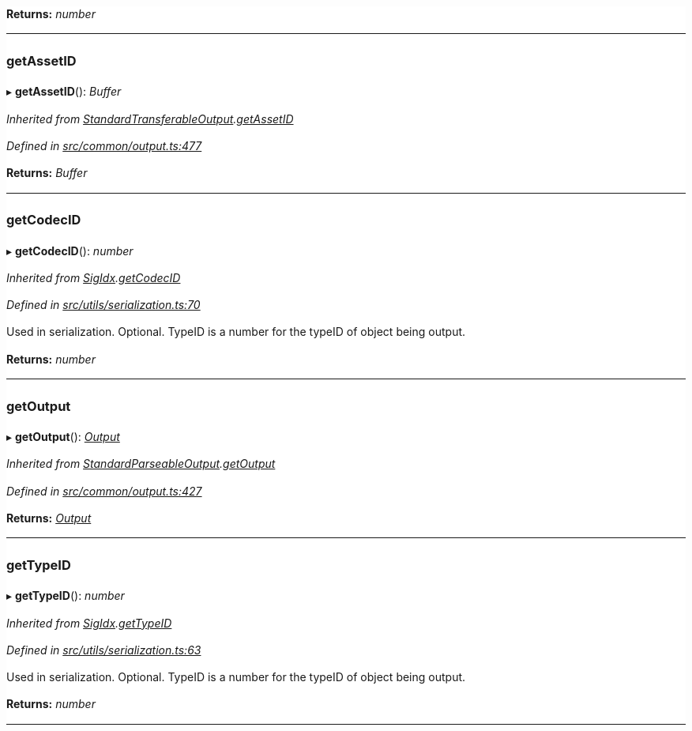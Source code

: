 **Returns:** _number_

---

### getAssetID

▸ **getAssetID**(): _Buffer_

_Inherited from [StandardTransferableOutput](common_output.standardtransferableoutput).[getAssetID](common_output.standardtransferableoutput#getassetid)_

_Defined in [src/common/output.ts:477](https://github.com/chain4travel/caminojs/blob/3883166/src/common/output.ts#L477)_

**Returns:** _Buffer_

---

### getCodecID

▸ **getCodecID**(): _number_

_Inherited from [SigIdx](common_signature.sigidx).[getCodecID](common_signature.sigidx#getcodecid)_

_Defined in [src/utils/serialization.ts:70](https://github.com/chain4travel/caminojs/blob/3883166/src/utils/serialization.ts#L70)_

Used in serialization. Optional. TypeID is a number for the typeID of object being output.

**Returns:** _number_

---

### getOutput

▸ **getOutput**(): _[Output](common_output.output)_

_Inherited from [StandardParseableOutput](common_output.standardparseableoutput).[getOutput](common_output.standardparseableoutput#getoutput)_

_Defined in [src/common/output.ts:427](https://github.com/chain4travel/caminojs/blob/3883166/src/common/output.ts#L427)_

**Returns:** _[Output](common_output.output)_

---

### getTypeID

▸ **getTypeID**(): _number_

_Inherited from [SigIdx](common_signature.sigidx).[getTypeID](common_signature.sigidx#gettypeid)_

_Defined in [src/utils/serialization.ts:63](https://github.com/chain4travel/caminojs/blob/3883166/src/utils/serialization.ts#L63)_

Used in serialization. Optional. TypeID is a number for the typeID of object being output.

**Returns:** _number_

---